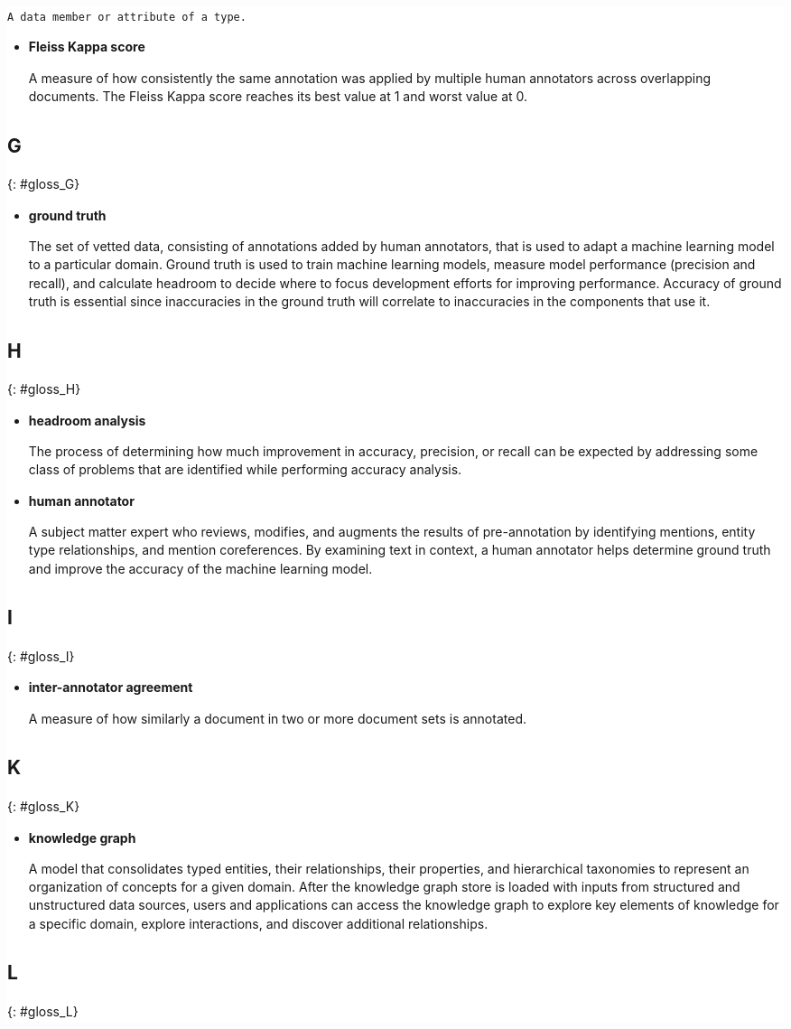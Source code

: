     A data member or attribute of a type.

- **Fleiss Kappa score**

    A measure of how consistently the same annotation was applied by multiple human annotators across overlapping documents. The Fleiss Kappa score reaches its best value at 1 and worst value at 0.

## G
{: #gloss_G}

- **ground truth**

    The set of vetted data, consisting of annotations added by human annotators, that is used to adapt a machine learning model to a particular domain. Ground truth is used to train machine learning models, measure model performance (precision and recall), and calculate headroom to decide where to focus development efforts for improving performance. Accuracy of ground truth is essential since inaccuracies in the ground truth will correlate to inaccuracies in the components that use it.

## H
{: #gloss_H}

- **headroom analysis**

    The process of determining how much improvement in accuracy, precision, or recall can be expected by addressing some class of problems that are identified while performing accuracy analysis.

- **human annotator**

    A subject matter expert who reviews, modifies, and augments the results of pre-annotation by identifying mentions, entity type relationships, and mention coreferences. By examining text in context, a human annotator helps determine ground truth and improve the accuracy of the machine learning model.

## I
{: #gloss_I}

- **inter-annotator agreement**

    A measure of how similarly a document in two or more document sets is annotated.

## K
{: #gloss_K}

- **knowledge graph**

    A model that consolidates typed entities, their relationships, their properties, and hierarchical taxonomies to represent an organization of concepts for a given domain. After the knowledge graph store is loaded with inputs from structured and unstructured data sources, users and applications can access the knowledge graph to explore key elements of knowledge for a specific domain, explore interactions, and discover additional relationships.

## L
{: #gloss_L}
